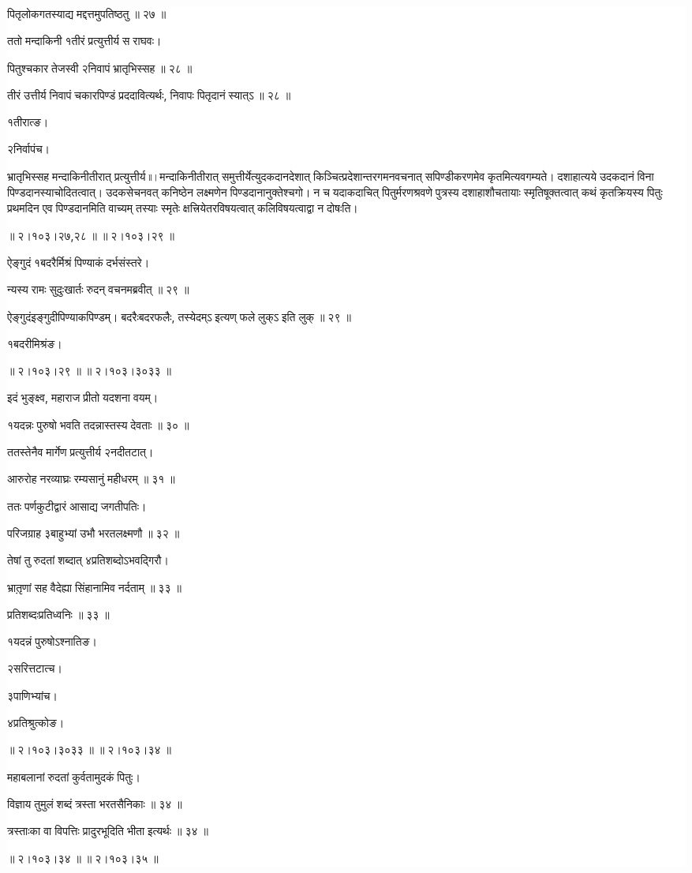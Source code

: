पितृलोकगतस्याद्य मद्दत्तमुपतिष्ठतु  ॥  २७  ॥   

ततो मन्दाकिनी १तीरं प्रत्युत्तीर्य स राघवः।  

पितुश्चकार तेजस्वी २निवापं भ्रातृभिस्सह  ॥  २८  ॥   

तीरं उत्तीर्य निवापं चकारपिण्डं प्रददावित्यर्थः, निवापः पितृदानं स्यात्ऽ  ॥  २८  ॥   

१तीरात्ङ।  

२निर्वापंच।  

भ्रातृभिस्सह मन्दाकिनीतीरात् प्रत्युत्तीर्य ৷৷।मन्दाकिनीतीरात् समुत्तीर्येत्युदकदानदेशात् किञ्चित्प्रदेशान्तरगमनवचनात् सपिण्डीकरणमेव कृतमित्यवगम्यते। दशाहात्यये उदकदानं विना पिण्डदानस्याचोदितत्वात्। उदकसेचनवत् कनिष्ठेन लक्ष्मणेन पिण्डदानानुक्तेश्चगो। न च यदाकदाचित् पितुर्मरणश्रवणे पुत्रस्य दशाहाशौचतायाः स्मृतिषूक्तत्वात् कथं कृतक्रियस्य पितुः प्रथमदिन एव पिण्डदानमिति वाच्यम् तस्याः स्मृतेः क्षत्त्रियेतरविषयत्वात् कलिविषयत्वाद्वा न दोषःति।  

 ॥ २।१०३।२७,२८ ॥  ॥ २।१०३।२९ ॥   

ऐङ्गुदं १बदरैर्मिश्रं पिण्याकं दर्भसंस्तरे।  

न्यस्य रामः सुदुःखार्तः रुदन् वचनमब्रवीत्  ॥  २९  ॥   

ऐङ्गुदंइङ्गुदीपिण्याकपिण्डम्। बदरैःबदरफलैः, तस्येदम्ऽ इत्यण् फले लुक्ऽ इति लुक् ॥ २९ ॥   

१बदरीमिश्रंङ।  

 ॥ २।१०३।२९ ॥  ॥ २।१०३।३०३३ ॥   

इदं भुङ्क्ष्व, महाराज प्रीतो यदशना वयम्।  

१यदन्नः पुरुषो भवति तदन्नास्तस्य देवताः  ॥  ३०  ॥   

ततस्तेनैव मार्गेण प्रत्युत्तीर्य २नदीतटात्।  

आरुरोह नरव्याघ्रः रम्यसानुं महीधरम्  ॥  ३१  ॥   

ततः पर्णकुटीद्वारं आसाद्य जगतीपतिः।  

परिजग्राह ३बाहुभ्यां उभौ भरतलक्ष्मणौ  ॥  ३२  ॥   

तेषां तु रुदतां शब्दात् ४प्रतिशब्दोऽभवद्गिरौ।  

भ्रातृ़णां सह वैदेह्या सिंहानामिव नर्दताम्  ॥  ३३  ॥   

प्रतिशब्दःप्रतिध्वनिः  ॥  ३३  ॥   

१यदन्नं पुरुषोऽश्नातिङ।  

२सरित्तटात्च।  

३पाणिभ्यांच।  

४प्रतिश्रुत्कोङ।  

 ॥ २।१०३।३०३३ ॥  ॥ २।१०३।३४ ॥   

महाबलानां रुदतां कुर्वतामुदकं पितुः।  

विज्ञाय तुमुलं शब्दं त्रस्ता भरतसैनिकाः  ॥  ३४  ॥   

त्रस्ताःका वा विपत्तिः प्रादुरभूदिति भीता इत्यर्थः  ॥  ३४  ॥   

 ॥ २।१०३।३४ ॥  ॥ २।१०३।३५ ॥   
